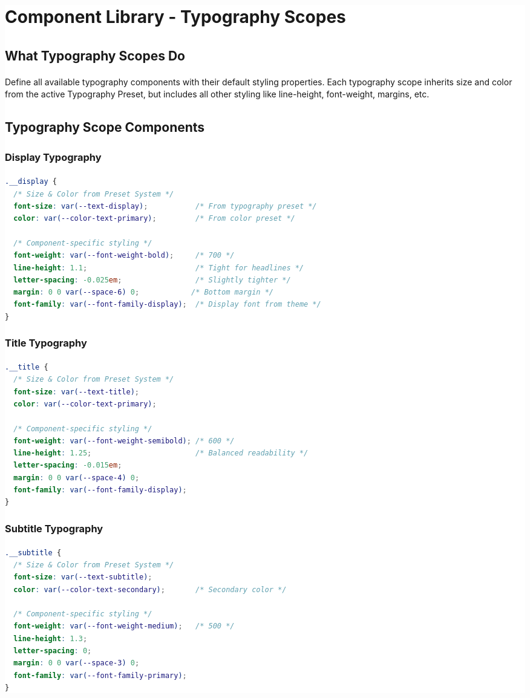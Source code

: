 # Component Library - Typography Scopes

## What Typography Scopes Do
Define all available typography components with their default styling properties. Each typography scope inherits size and color from the active Typography Preset, but includes all other styling like line-height, font-weight, margins, etc.

## Typography Scope Components

### Display Typography
```css
.__display {
  /* Size & Color from Preset System */
  font-size: var(--text-display);           /* From typography preset */
  color: var(--color-text-primary);         /* From color preset */
  
  /* Component-specific styling */
  font-weight: var(--font-weight-bold);     /* 700 */
  line-height: 1.1;                         /* Tight for headlines */
  letter-spacing: -0.025em;                 /* Slightly tighter */
  margin: 0 0 var(--space-6) 0;            /* Bottom margin */
  font-family: var(--font-family-display);  /* Display font from theme */
}
```

### Title Typography
```css
.__title {
  /* Size & Color from Preset System */
  font-size: var(--text-title);
  color: var(--color-text-primary);
  
  /* Component-specific styling */
  font-weight: var(--font-weight-semibold); /* 600 */
  line-height: 1.25;                        /* Balanced readability */
  letter-spacing: -0.015em;                 
  margin: 0 0 var(--space-4) 0;
  font-family: var(--font-family-display);
}
```

### Subtitle Typography
```css
.__subtitle {
  /* Size & Color from Preset System */
  font-size: var(--text-subtitle);
  color: var(--color-text-secondary);       /* Secondary color */
  
  /* Component-specific styling */
  font-weight: var(--font-weight-medium);   /* 500 */
  line-height: 1.3;
  letter-spacing: 0;
  margin: 0 0 var(--space-3) 0;
  font-family: var(--font-family-primary);
}
```
